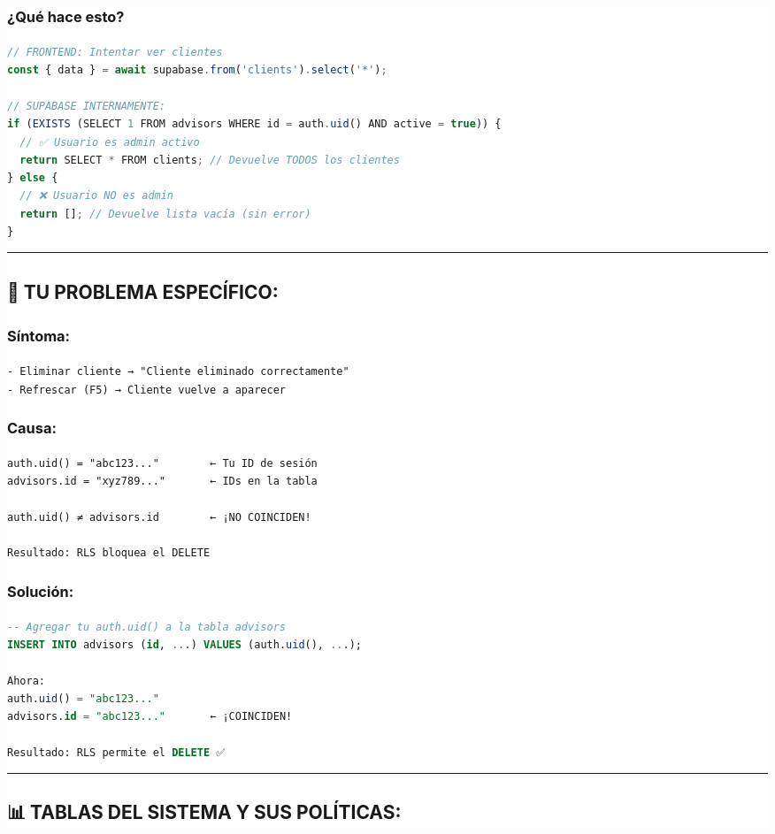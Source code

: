 ### **¿Qué hace esto?**

```typescript
// FRONTEND: Intentar ver clientes
const { data } = await supabase.from('clients').select('*');

// SUPABASE INTERNAMENTE:
if (EXISTS (SELECT 1 FROM advisors WHERE id = auth.uid() AND active = true)) {
  // ✅ Usuario es admin activo
  return SELECT * FROM clients; // Devuelve TODOS los clientes
} else {
  // ❌ Usuario NO es admin
  return []; // Devuelve lista vacía (sin error)
}
```

---

## 🎯 **TU PROBLEMA ESPECÍFICO:**

### **Síntoma:**
```
- Eliminar cliente → "Cliente eliminado correctamente"
- Refrescar (F5) → Cliente vuelve a aparecer
```

### **Causa:**
```
auth.uid() = "abc123..."        ← Tu ID de sesión
advisors.id = "xyz789..."       ← IDs en la tabla

auth.uid() ≠ advisors.id        ← ¡NO COINCIDEN!

Resultado: RLS bloquea el DELETE
```

### **Solución:**
```sql
-- Agregar tu auth.uid() a la tabla advisors
INSERT INTO advisors (id, ...) VALUES (auth.uid(), ...);

Ahora:
auth.uid() = "abc123..."
advisors.id = "abc123..."       ← ¡COINCIDEN!

Resultado: RLS permite el DELETE ✅
```

---

## 📊 **TABLAS DEL SISTEMA Y SUS POLÍTICAS:**
